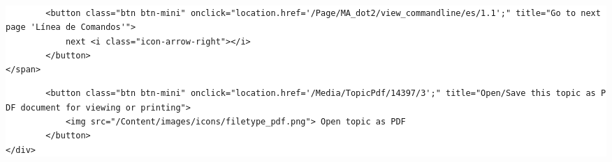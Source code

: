 			<button class="btn btn-mini" onclick="location.href='/Page/MA_dot2/view_commandline/es/1.1';" title="Go to next page 'Línea de Comandos'">
				next <i class="icon-arrow-right"></i> 
			</button>
	</span>
</div>
	<div class="clear-fix"></div>
	<div class="pull-right">
	
			<button class="btn btn-mini" onclick="location.href='/Media/TopicPdf/14397/3';" title="Open/Save this topic as PDF document for viewing or printing">
				<img src="/Content/images/icons/filetype_pdf.png"> Open topic as PDF
			</button>
	</div>
<div class="clear-fix" style="margin-bottom: 10px"></div>
</div>

	
